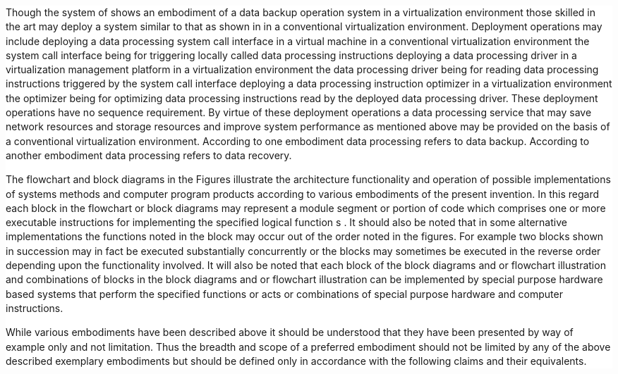 Though the system of shows an embodiment of a data backup operation system in a virtualization environment those skilled in the art may deploy a system similar to that as shown in in a conventional virtualization environment. Deployment operations may include deploying a data processing system call interface in a virtual machine in a conventional virtualization environment the system call interface being for triggering locally called data processing instructions deploying a data processing driver in a virtualization management platform in a virtualization environment the data processing driver being for reading data processing instructions triggered by the system call interface deploying a data processing instruction optimizer in a virtualization environment the optimizer being for optimizing data processing instructions read by the deployed data processing driver. These deployment operations have no sequence requirement. By virtue of these deployment operations a data processing service that may save network resources and storage resources and improve system performance as mentioned above may be provided on the basis of a conventional virtualization environment. According to one embodiment data processing refers to data backup. According to another embodiment data processing refers to data recovery.

The flowchart and block diagrams in the Figures illustrate the architecture functionality and operation of possible implementations of systems methods and computer program products according to various embodiments of the present invention. In this regard each block in the flowchart or block diagrams may represent a module segment or portion of code which comprises one or more executable instructions for implementing the specified logical function s . It should also be noted that in some alternative implementations the functions noted in the block may occur out of the order noted in the figures. For example two blocks shown in succession may in fact be executed substantially concurrently or the blocks may sometimes be executed in the reverse order depending upon the functionality involved. It will also be noted that each block of the block diagrams and or flowchart illustration and combinations of blocks in the block diagrams and or flowchart illustration can be implemented by special purpose hardware based systems that perform the specified functions or acts or combinations of special purpose hardware and computer instructions.

While various embodiments have been described above it should be understood that they have been presented by way of example only and not limitation. Thus the breadth and scope of a preferred embodiment should not be limited by any of the above described exemplary embodiments but should be defined only in accordance with the following claims and their equivalents.

